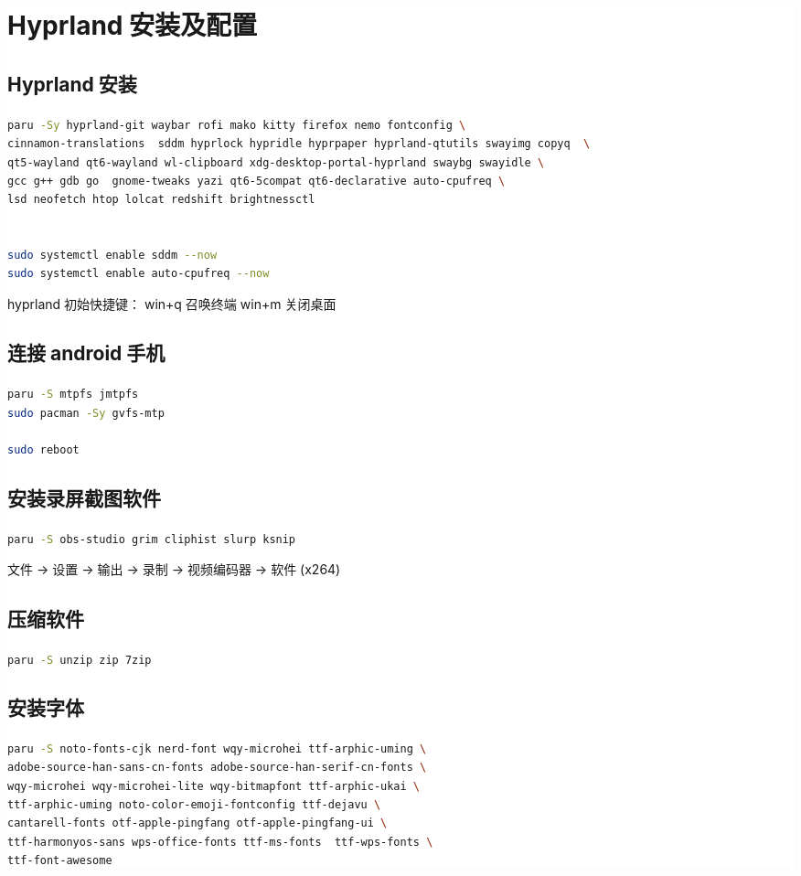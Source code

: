 
# Hyprland 安装及配置

## Hyprland 安装

```bash
paru -Sy hyprland-git waybar rofi mako kitty firefox nemo fontconfig \
cinnamon-translations  sddm hyprlock hypridle hyprpaper hyprland-qtutils swayimg copyq  \
qt5-wayland qt6-wayland wl-clipboard xdg-desktop-portal-hyprland swaybg swayidle \
gcc g++ gdb go  gnome-tweaks yazi qt6-5compat qt6-declarative auto-cpufreq \
lsd neofetch htop lolcat redshift brightnessctl 


sudo systemctl enable sddm --now
sudo systemctl enable auto-cpufreq --now
```

hyprland 初始快捷键：
    win+q 召唤终端
    win+m 关闭桌面

## 连接 android 手机

```bash
paru -S mtpfs jmtpfs
sudo pacman -Sy gvfs-mtp

sudo reboot
```

## 安装录屏截图软件

```bash
paru -S obs-studio grim cliphist slurp ksnip 
```

文件 -> 设置 -> 输出 -> 录制 -> 视频编码器 -> 软件 (x264)

## 压缩软件

```bash
paru -S unzip zip 7zip
```

## 安装字体

```bash
paru -S noto-fonts-cjk nerd-font wqy-microhei ttf-arphic-uming \
adobe-source-han-sans-cn-fonts adobe-source-han-serif-cn-fonts \
wqy-microhei wqy-microhei-lite wqy-bitmapfont ttf-arphic-ukai \
ttf-arphic-uming noto-color-emoji-fontconfig ttf-dejavu \ 
cantarell-fonts otf-apple-pingfang otf-apple-pingfang-ui \
ttf-harmonyos-sans wps-office-fonts ttf-ms-fonts  ttf-wps-fonts \
ttf-font-awesome
```

